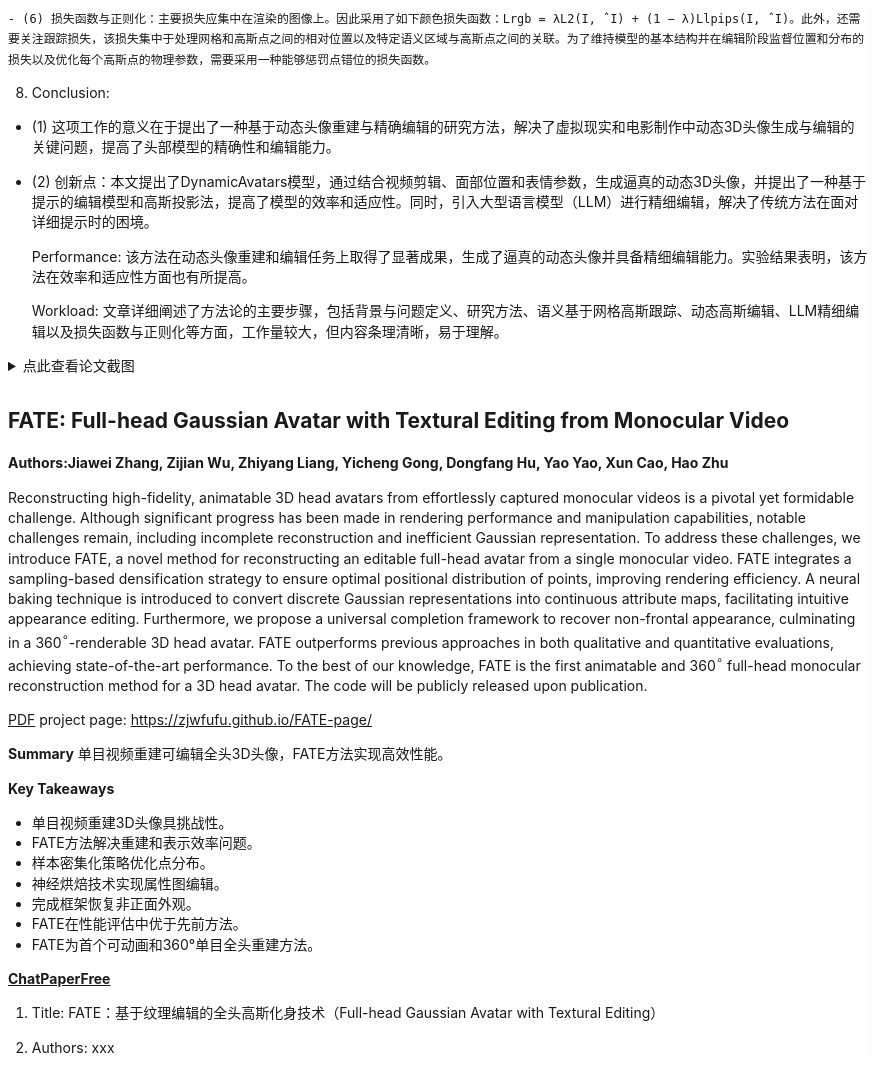     - (6) 损失函数与正则化：主要损失应集中在渲染的图像上。因此采用了如下颜色损失函数：Lrgb = λL2(I, ˆI) + (1 − λ)Llpips(I, ˆI)。此外，还需要关注跟踪损失，该损失集中于处理网格和高斯点之间的相对位置以及特定语义区域与高斯点之间的关联。为了维持模型的基本结构并在编辑阶段监督位置和分布的损失以及优化每个高斯点的物理参数，需要采用一种能够惩罚点错位的损失函数。
8. Conclusion: 

- (1) 这项工作的意义在于提出了一种基于动态头像重建与精确编辑的研究方法，解决了虚拟现实和电影制作中动态3D头像生成与编辑的关键问题，提高了头部模型的精确性和编辑能力。
- (2) 创新点：本文提出了DynamicAvatars模型，通过结合视频剪辑、面部位置和表情参数，生成逼真的动态3D头像，并提出了一种基于提示的编辑模型和高斯投影法，提高了模型的效率和适应性。同时，引入大型语言模型（LLM）进行精细编辑，解决了传统方法在面对详细提示时的困境。
  
  Performance: 该方法在动态头像重建和编辑任务上取得了显著成果，生成了逼真的动态头像并具备精细编辑能力。实验结果表明，该方法在效率和适应性方面也有所提高。
  
  Workload: 文章详细阐述了方法论的主要步骤，包括背景与问题定义、研究方法、语义基于网格高斯跟踪、动态高斯编辑、LLM精细编辑以及损失函数与正则化等方面，工作量较大，但内容条理清晰，易于理解。


<details><summary>点此查看论文截图</summary></details>




## FATE: Full-head Gaussian Avatar with Textural Editing from Monocular   Video

**Authors:Jiawei Zhang, Zijian Wu, Zhiyang Liang, Yicheng Gong, Dongfang Hu, Yao Yao, Xun Cao, Hao Zhu**

Reconstructing high-fidelity, animatable 3D head avatars from effortlessly captured monocular videos is a pivotal yet formidable challenge. Although significant progress has been made in rendering performance and manipulation capabilities, notable challenges remain, including incomplete reconstruction and inefficient Gaussian representation. To address these challenges, we introduce FATE, a novel method for reconstructing an editable full-head avatar from a single monocular video. FATE integrates a sampling-based densification strategy to ensure optimal positional distribution of points, improving rendering efficiency. A neural baking technique is introduced to convert discrete Gaussian representations into continuous attribute maps, facilitating intuitive appearance editing. Furthermore, we propose a universal completion framework to recover non-frontal appearance, culminating in a 360$^\circ$-renderable 3D head avatar. FATE outperforms previous approaches in both qualitative and quantitative evaluations, achieving state-of-the-art performance. To the best of our knowledge, FATE is the first animatable and 360$^\circ$ full-head monocular reconstruction method for a 3D head avatar. The code will be publicly released upon publication. 

[PDF](http://arxiv.org/abs/2411.15604v1) project page: https://zjwfufu.github.io/FATE-page/

**Summary**
单目视频重建可编辑全头3D头像，FATE方法实现高效性能。

**Key Takeaways**
- 单目视频重建3D头像具挑战性。
- FATE方法解决重建和表示效率问题。
- 样本密集化策略优化点分布。
- 神经烘焙技术实现属性图编辑。
- 完成框架恢复非正面外观。
- FATE在性能评估中优于先前方法。
- FATE为首个可动画和360°单目全头重建方法。

**[ChatPaperFree](https://huggingface.co/spaces/Kedreamix/ChatPaperFree)**

1. Title: FATE：基于纹理编辑的全头高斯化身技术（Full-head Gaussian Avatar with Textural Editing）

2. Authors: xxx

